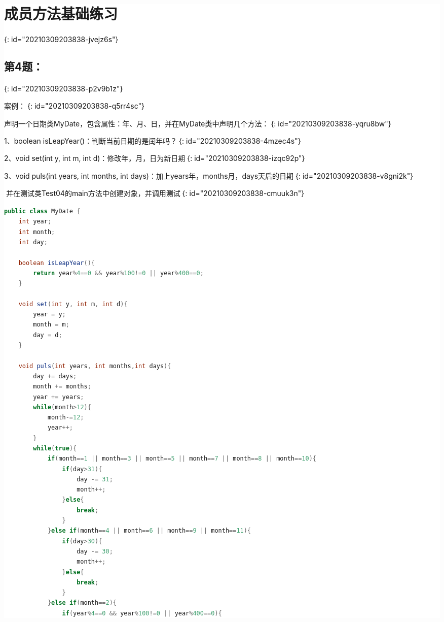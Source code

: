 # 成员方法基础练习
{: id="20210309203838-jvejz6s"}

## 第4题：
{: id="20210309203838-p2v9b1z"}

案例：
{: id="20210309203838-q5rr4sc"}

​	声明一个日期类MyDate，包含属性：年、月、日，并在MyDate类中声明几个方法：
{: id="20210309203838-yqru8bw"}

1、boolean isLeapYear()：判断当前日期的是闰年吗？
{: id="20210309203838-4mzec4s"}

2、void set(int y, int m, int d)：修改年，月，日为新日期
{: id="20210309203838-izqc92p"}

3、void puls(int years, int months, int days)：加上years年，months月，days天后的日期
{: id="20210309203838-v8gni2k"}

​	并在测试类Test04的main方法中创建对象，并调用测试
{: id="20210309203838-cmuuk3n"}

```java
public class MyDate {
	int year;
	int month;
	int day;
	
	boolean isLeapYear(){
		return year%4==0 && year%100!=0 || year%400==0;
	}
	
	void set(int y, int m, int d){
		year = y;
		month = m;
		day = d;
	}
	
	void puls(int years, int months,int days){
		day += days;
		month += months;
		year += years;
		while(month>12){
			month-=12;
			year++;
		}
		while(true){
			if(month==1 || month==3 || month==5 || month==7 || month==8 || month==10){
				if(day>31){
					day -= 31;
					month++;
				}else{
					break;
				}
			}else if(month==4 || month==6 || month==9 || month==11){
				if(day>30){
					day -= 30;
					month++;
				}else{
					break;
				}
			}else if(month==2){
				if(year%4==0 && year%100!=0 || year%400==0){
```
